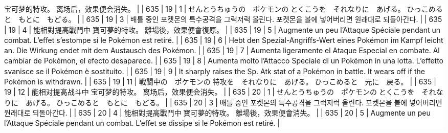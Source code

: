 宝可梦的特攻。
离场后，效果便会消失。                                                                                                                                       |
| 635     | 19               | 1           | せんとうちゅうの　ポケモンの
とくこうを　それなりに　あげる。
ひっこめると　もとに　もどる。                                                                                                                    |
| 635     | 19               | 3           | 배틀 중인 포켓몬의 특수공격을
그럭저럭 올린다. 포켓몬을 볼에
넣어버리면 원래대로 되돌아간다.                                                                                                               |
| 635     | 19               | 4           | 能相對提高戰鬥中
寶可夢的特攻。
離場後，效果便會復原。                                                                                                                                       |
| 635     | 19               | 5           | Augmente un peu l’Attaque Spéciale pendant
un combat. L’effet s’estompe si le Pokémon est retiré.                                                                  |
| 635     | 19               | 6           | Hebt den Spezial-Angriffs-Wert eines Pokémon
im Kampf leicht an. Die Wirkung endet mit dem
Austausch des Pokémon.                                                  |
| 635     | 19               | 7           | Aumenta ligeramente el Ataque Especial en combate.
Al cambiar de Pokémon, el efecto desaparece.                                                                    |
| 635     | 19               | 8           | Aumenta molto l’Attacco Speciale di un Pokémon
in una lotta. L’effetto svanisce se il Pokémon
è sostituito.                                                        |
| 635     | 19               | 9           | It sharply raises the Sp. Atk stat of a Pokémon in
battle. It wears off if the Pokémon is withdrawn.                                                               |
| 635     | 19               | 11          | 戦闘中の　ポケモンの
特攻を　それなりに　あげる。
ひっこめると　元に　戻る。                                                                                                                            |
| 635     | 19               | 12          | 能相对提高战斗中
宝可梦的特攻。
离场后，效果便会消失。                                                                                                                                       |
| 635     | 20               | 1           | せんとうちゅうの　ポケモンの
とくこうを　それなりに　あげる。
ひっこめると　もとに　もどる。                                                                                                                    |
| 635     | 20               | 3           | 배틀 중인 포켓몬의 특수공격을
그럭저럭 올린다. 포켓몬을 볼에
넣어버리면 원래대로 되돌아간다.                                                                                                               |
| 635     | 20               | 4           | 能相對提高戰鬥中
寶可夢的特攻。
離場後，效果便會消失。                                                                                                                                       |
| 635     | 20               | 5           | Augmente un peu l’Attaque Spéciale pendant
un combat. L’effet se dissipe si le Pokémon est retiré.                                                                 |